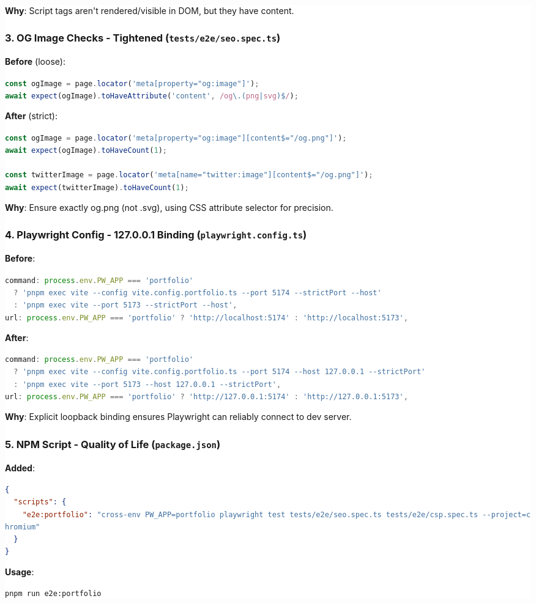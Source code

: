 **Why**: Script tags aren't rendered/visible in DOM, but they have content.

### 3. OG Image Checks - Tightened (`tests/e2e/seo.spec.ts`)

**Before** (loose):
```typescript
const ogImage = page.locator('meta[property="og:image"]');
await expect(ogImage).toHaveAttribute('content', /og\.(png|svg)$/);
```

**After** (strict):
```typescript
const ogImage = page.locator('meta[property="og:image"][content$="/og.png"]');
await expect(ogImage).toHaveCount(1);

const twitterImage = page.locator('meta[name="twitter:image"][content$="/og.png"]');
await expect(twitterImage).toHaveCount(1);
```

**Why**: Ensure exactly og.png (not .svg), using CSS attribute selector for precision.

### 4. Playwright Config - 127.0.0.1 Binding (`playwright.config.ts`)

**Before**:
```typescript
command: process.env.PW_APP === 'portfolio'
  ? 'pnpm exec vite --config vite.config.portfolio.ts --port 5174 --strictPort --host'
  : 'pnpm exec vite --port 5173 --strictPort --host',
url: process.env.PW_APP === 'portfolio' ? 'http://localhost:5174' : 'http://localhost:5173',
```

**After**:
```typescript
command: process.env.PW_APP === 'portfolio'
  ? 'pnpm exec vite --config vite.config.portfolio.ts --port 5174 --host 127.0.0.1 --strictPort'
  : 'pnpm exec vite --port 5173 --host 127.0.0.1 --strictPort',
url: process.env.PW_APP === 'portfolio' ? 'http://127.0.0.1:5174' : 'http://127.0.0.1:5173',
```

**Why**: Explicit loopback binding ensures Playwright can reliably connect to dev server.

### 5. NPM Script - Quality of Life (`package.json`)

**Added**:
```json
{
  "scripts": {
    "e2e:portfolio": "cross-env PW_APP=portfolio playwright test tests/e2e/seo.spec.ts tests/e2e/csp.spec.ts --project=chromium"
  }
}
```

**Usage**:
```bash
pnpm run e2e:portfolio
```
